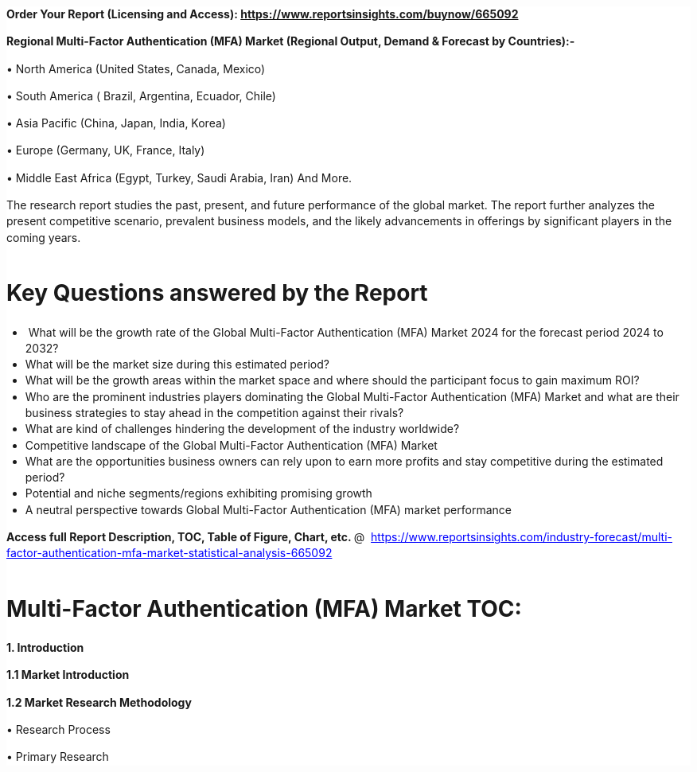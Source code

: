 <strong>Order Your Report (Licensing and Access): <a href=https://www.reportsinsights.com/buynow/665092 style=color:#0000ff;>https://www.reportsinsights.com/buynow/665092</a></strong>

<strong>Regional Multi-Factor Authentication (MFA) Market (Regional Output, Demand &amp; Forecast by Countries):-</strong>

• North America (United States, Canada, Mexico)

• South America ( Brazil, Argentina, Ecuador, Chile)

• Asia Pacific (China, Japan, India, Korea)

• Europe (Germany, UK, France, Italy)

• Middle East Africa (Egypt, Turkey, Saudi Arabia, Iran) And More.

The research report studies the past, present, and future performance of the global market. The report further analyzes the present competitive scenario, prevalent business models, and the likely advancements in offerings by significant players in the coming years.

# <strong>Key Questions answered by the Report</strong>
<ul>
  <li> What will be the growth rate of the Global Multi-Factor Authentication (MFA) Market 2024 for the forecast period 2024 to 2032?</li>
  <li>What will be the market size during this estimated period?</li>
  <li>What will be the growth areas within the market space and where should the participant focus to gain maximum ROI?</li>
  <li>Who are the prominent industries players dominating the Global Multi-Factor Authentication (MFA) Market and what are their business strategies to stay ahead in the competition against their rivals?</li>
  <li>What are kind of challenges hindering the development of the industry worldwide?</li>
  <li>Competitive landscape of the Global Multi-Factor Authentication (MFA) Market</li>
  <li>What are the opportunities business owners can rely upon to earn more profits and stay competitive during the estimated period?</li>
  <li>Potential and niche segments/regions exhibiting promising growth</li>
  <li>A neutral perspective towards Global Multi-Factor Authentication (MFA) market performance</li>
</ul>
<strong>Access full Report Description, TOC, Table of Figure, Chart, etc. </strong>@  <a href=https://www.reportsinsights.com/industry-forecast/multi-factor-authentication-mfa-market-statistical-analysis-665092 style=color:#0000ff;>https://www.reportsinsights.com/industry-forecast/multi-factor-authentication-mfa-market-statistical-analysis-665092</a></font>

# <strong>Multi-Factor Authentication (MFA) Market TOC:</strong>

<strong>1. Introduction</strong>

<strong>1.1 Market Introduction</strong>

<strong>1.2 Market Research Methodology</strong>

• Research Process

• Primary Research
